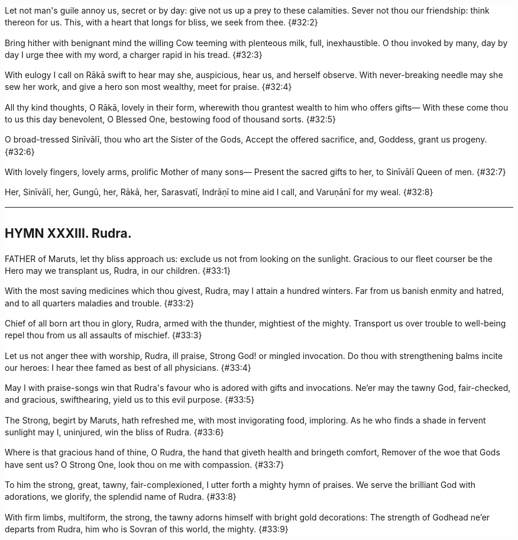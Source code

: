 Let not man's guile annoy us, secret or by day: give not us up a prey to these calamities.
Sever not thou our friendship: think thereon for us. This, with a heart that longs for bliss, we seek from thee. {#32:2}

Bring hither with benignant mind the willing Cow teeming with plenteous milk, full, inexhaustible.
O thou invoked by many, day by day I urge thee with my word, a charger rapid in his tread. {#32:3}

With eulogy I call on Rākā swift to hear may she, auspicious, hear us, and herself observe.
With never-breaking needle may she sew her work, and give a hero son most wealthy, meet for praise. {#32:4}

All thy kind thoughts, O Rākā, lovely in their form, wherewith thou grantest wealth to him who offers gifts—
With these come thou to us this day benevolent, O Blessed One, bestowing food of thousand sorts. {#32:5}

O broad-tressed Sinīvālī, thou who art the Sister of the Gods,
Accept the offered sacrifice, and, Goddess, grant us progeny. {#32:6}

With lovely fingers, lovely arms, prolific Mother of many sons—
Present the sacred gifts to her, to Sinīvālī Queen of men. {#32:7}

Her, Sinīvālī, her, Gungū, her, Rākā, her, Sarasvatī, Indrāṇī to mine aid I call, and Varuṇānī for my weal. {#32:8}

* * *

## HYMN XXXIII. Rudra.

FATHER of Maruts, let thy bliss approach us: exclude us not from looking on the sunlight.
Gracious to our fleet courser be the Hero may we transplant us, Rudra, in our children. {#33:1}

With the most saving medicines which thou givest, Rudra, may I attain a hundred winters.
Far from us banish enmity and hatred, and to all quarters maladies and trouble. {#33:2}

Chief of all born art thou in glory, Rudra, armed with the thunder, mightiest of the mighty.
Transport us over trouble to well-being repel thou from us all assaults of mischief. {#33:3}

Let us not anger thee with worship, Rudra, ill praise, Strong God! or mingled invocation.
Do thou with strengthening balms incite our heroes: I hear thee famed as best of all physicians. {#33:4}

May I with praise-songs win that Rudra's favour who is adored with gifts and invocations.
Ne’er may the tawny God, fair-checked, and gracious, swifthearing, yield us to this evil purpose. {#33:5}

The Strong, begirt by Maruts, hath refreshed me, with most invigorating food, imploring.
As he who finds a shade in fervent sunlight may I, uninjured, win the bliss of Rudra. {#33:6}

Where is that gracious hand of thine, O Rudra, the hand that giveth health and bringeth comfort,
Remover of the woe that Gods have sent us? O Strong One, look thou on me with compassion. {#33:7}

To him the strong, great, tawny, fair-complexioned, I utter forth a mighty hymn of praises.
We serve the brilliant God with adorations, we glorify, the splendid name of Rudra. {#33:8}

With firm limbs, multiform, the strong, the tawny adorns himself with bright gold decorations:
The strength of Godhead ne’er departs from Rudra, him who is Sovran of this world, the mighty. {#33:9}
